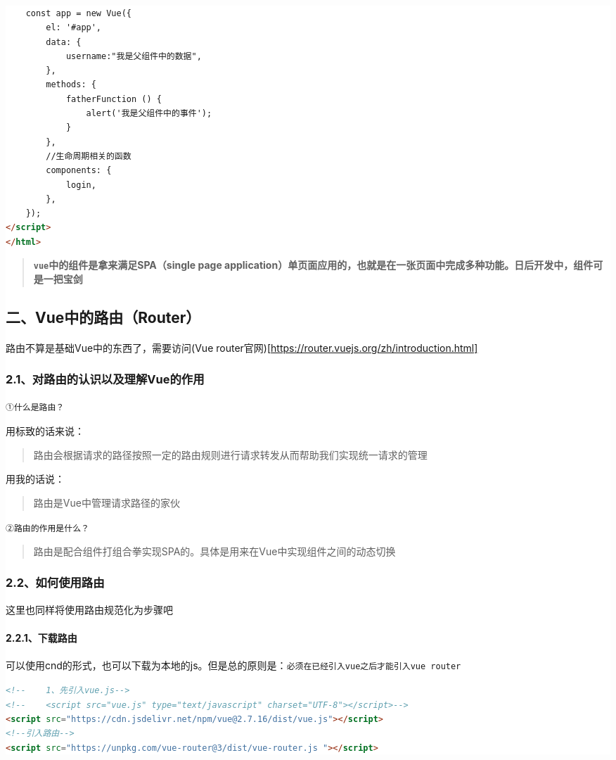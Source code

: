 ```html
    const app = new Vue({
        el: '#app',
        data: {
            username:"我是父组件中的数据",
        },
        methods: {
            fatherFunction () {
                alert('我是父组件中的事件');
            }
        },
        //生命周期相关的函数
        components: {
            login,
        },
    });
</script>
</html>
```



>**`vue`中的组件是拿来满足SPA（single page application）单页面应用的，也就是在一张页面中完成多种功能。日后开发中，组件可是一把宝剑**

## 二、Vue中的路由（Router）

路由不算是基础Vue中的东西了，需要访问(Vue router官网)[https://router.vuejs.org/zh/introduction.html]

### 2.1、对路由的认识以及理解Vue的作用

`①什么是路由？`

用标致的话来说：

>路由会根据请求的路径按照一定的路由规则进行请求转发从而帮助我们实现统一请求的管理

用我的话说：

>路由是Vue中管理请求路径的家伙



`②路由的作用是什么？`

>路由是配合组件打组合拳实现SPA的。具体是用来在Vue中实现组件之间的动态切换



### 2.2、如何使用路由

这里也同样将使用路由规范化为步骤吧

#### 2.2.1、下载路由

可以使用cnd的形式，也可以下载为本地的js。但是总的原则是：`必须在已经引入vue之后才能引入vue router`

```html
<!--    1、先引入vue.js-->
<!--    <script src="vue.js" type="text/javascript" charset="UTF-8"></script>-->
<script src="https://cdn.jsdelivr.net/npm/vue@2.7.16/dist/vue.js"></script>
<!--引入路由-->
<script src="https://unpkg.com/vue-router@3/dist/vue-router.js "></script>
```
